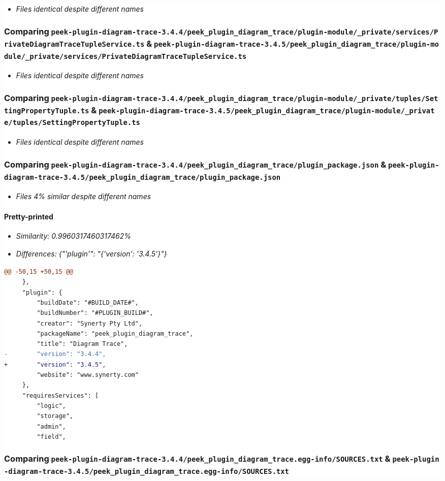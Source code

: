  * *Files identical despite different names*

### Comparing `peek-plugin-diagram-trace-3.4.4/peek_plugin_diagram_trace/plugin-module/_private/services/PrivateDiagramTraceTupleService.ts` & `peek-plugin-diagram-trace-3.4.5/peek_plugin_diagram_trace/plugin-module/_private/services/PrivateDiagramTraceTupleService.ts`

 * *Files identical despite different names*

### Comparing `peek-plugin-diagram-trace-3.4.4/peek_plugin_diagram_trace/plugin-module/_private/tuples/SettingPropertyTuple.ts` & `peek-plugin-diagram-trace-3.4.5/peek_plugin_diagram_trace/plugin-module/_private/tuples/SettingPropertyTuple.ts`

 * *Files identical despite different names*

### Comparing `peek-plugin-diagram-trace-3.4.4/peek_plugin_diagram_trace/plugin_package.json` & `peek-plugin-diagram-trace-3.4.5/peek_plugin_diagram_trace/plugin_package.json`

 * *Files 4% similar despite different names*

#### Pretty-printed

 * *Similarity: 0.9960317460317462%*

 * *Differences: {"'plugin'": "{'version': '3.4.5'}"}*

```diff
@@ -50,15 +50,15 @@
     },
     "plugin": {
         "buildDate": "#BUILD_DATE#",
         "buildNumber": "#PLUGIN_BUILD#",
         "creator": "Synerty Pty Ltd",
         "packageName": "peek_plugin_diagram_trace",
         "title": "Diagram Trace",
-        "version": "3.4.4",
+        "version": "3.4.5",
         "website": "www.synerty.com"
     },
     "requiresServices": [
         "logic",
         "storage",
         "admin",
         "field",
```

### Comparing `peek-plugin-diagram-trace-3.4.4/peek_plugin_diagram_trace.egg-info/SOURCES.txt` & `peek-plugin-diagram-trace-3.4.5/peek_plugin_diagram_trace.egg-info/SOURCES.txt`
